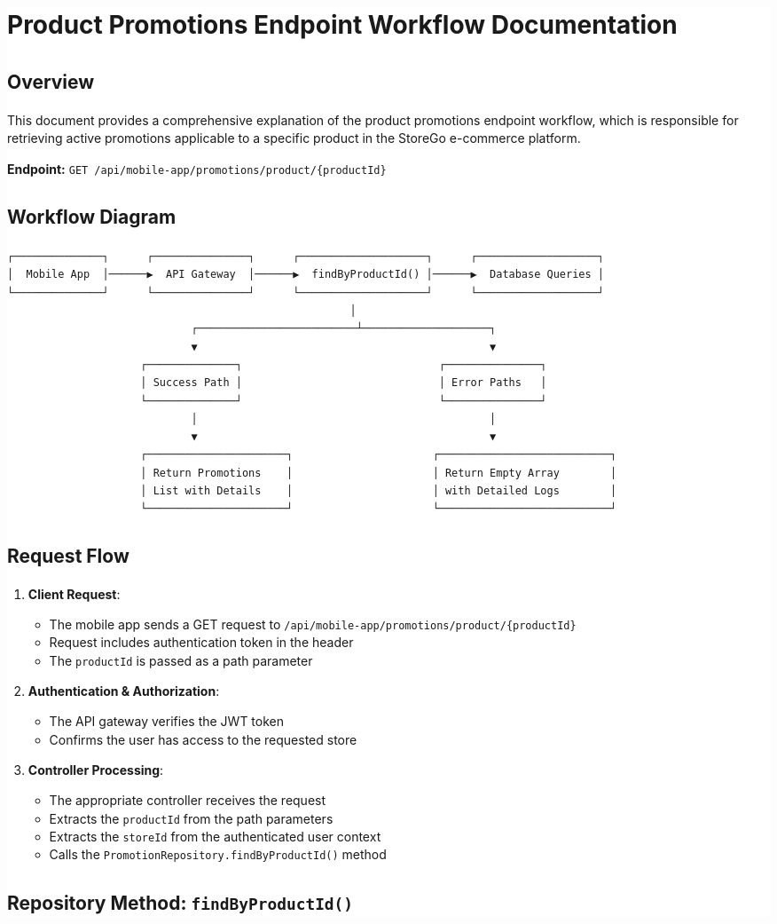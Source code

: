 # Product Promotions Endpoint Workflow Documentation

## Overview

This document provides a comprehensive explanation of the product promotions endpoint workflow, which is responsible for retrieving active promotions applicable to a specific product in the StoreGo e-commerce platform.

**Endpoint:** `GET /api/mobile-app/promotions/product/{productId}`

## Workflow Diagram

```
┌──────────────┐      ┌───────────────┐      ┌────────────────────┐      ┌───────────────────┐
│  Mobile App  │──────▶  API Gateway  │──────▶  findByProductId() │──────▶  Database Queries │
└──────────────┘      └───────────────┘      └────────────────────┘      └───────────────────┘
                                                      │
                             ┌─────────────────────────┴────────────────────┐
                             ▼                                              ▼
                     ┌──────────────┐                               ┌───────────────┐
                     │ Success Path │                               │ Error Paths   │
                     └──────────────┘                               └───────────────┘
                             │                                              │
                             ▼                                              ▼
                     ┌──────────────────────┐                      ┌───────────────────────────┐
                     │ Return Promotions    │                      │ Return Empty Array        │
                     │ List with Details    │                      │ with Detailed Logs        │
                     └──────────────────────┘                      └───────────────────────────┘
```

## Request Flow

1. **Client Request**:

   - The mobile app sends a GET request to `/api/mobile-app/promotions/product/{productId}`
   - Request includes authentication token in the header
   - The `productId` is passed as a path parameter

2. **Authentication & Authorization**:

   - The API gateway verifies the JWT token
   - Confirms the user has access to the requested store

3. **Controller Processing**:
   - The appropriate controller receives the request
   - Extracts the `productId` from the path parameters
   - Extracts the `storeId` from the authenticated user context
   - Calls the `PromotionRepository.findByProductId()` method

## Repository Method: `findByProductId()`
